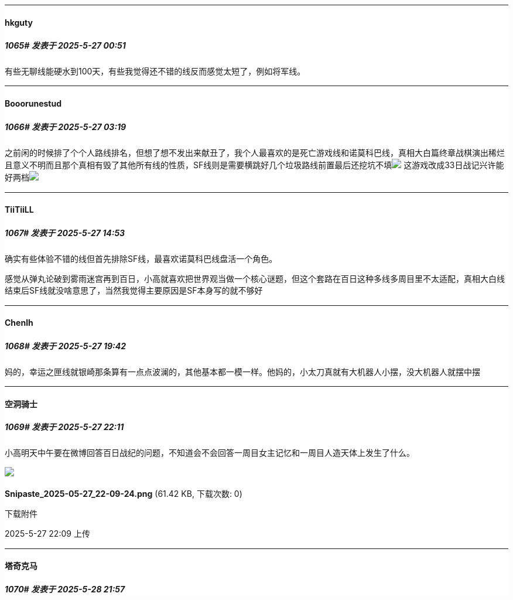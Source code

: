 
*****

####  hkguty  
##### 1065#       发表于 2025-5-27 00:51

有些无聊线能硬水到100天，有些我觉得还不错的线反而感觉太短了，例如将军线。


*****

####  Booorunestud  
##### 1066#       发表于 2025-5-27 03:19

之前闲的时候排了个个人路线排名，但想了想不发出来献丑了，我个人最喜欢的是死亡游戏线和诺莫科巴线，真相大白篇终章战棋演出稀烂且意义不明而且那个真相有毁了其他所有线的性质，SF线则是需要横跳好几个垃圾路线前置最后还挖坑不填<img src="https://static.stage1st.com/image/smiley/face2017/220.png" referrerpolicy="no-referrer">
这游戏改成33日战记兴许能好两档<img src="https://static.stage1st.com/image/smiley/face2017/064.png" referrerpolicy="no-referrer">


*****

####  TiiTiiLL  
##### 1067#       发表于 2025-5-27 14:53

确实有些体验不错的线但首先排除SF线，最喜欢诺莫科巴线盘活一个角色。

感觉从弹丸论破到雾雨迷宫再到百日，小高就喜欢把世界观当做一个核心谜题，但这个套路在百日这种多线多周目里不太适配，真相大白线结束后SF线就没啥意思了，当然我觉得主要原因是SF本身写的就不够好


*****

####  Chenlh  
##### 1068#       发表于 2025-5-27 19:42

妈的，幸运之匣线就银崎那条算有一点点波澜的，其他基本都一模一样。他妈的，小太刀真就有大机器人小摆，没大机器人就摆中摆


*****

####  空洞骑士  
##### 1069#       发表于 2025-5-27 22:11

小高明天中午要在微博回答百日战纪的问题，不知道会不会回答一周目女主记忆和一周目人造天体上发生了什么。

<img src="https://img.stage1st.com/forum/202505/27/220942t2s4udo3yskkdety.png" referrerpolicy="no-referrer">

<strong>Snipaste_2025-05-27_22-09-24.png</strong> (61.42 KB, 下载次数: 0)

下载附件

2025-5-27 22:09 上传


*****

####  塔奇克马  
##### 1070#       发表于 2025-5-28 21:57
